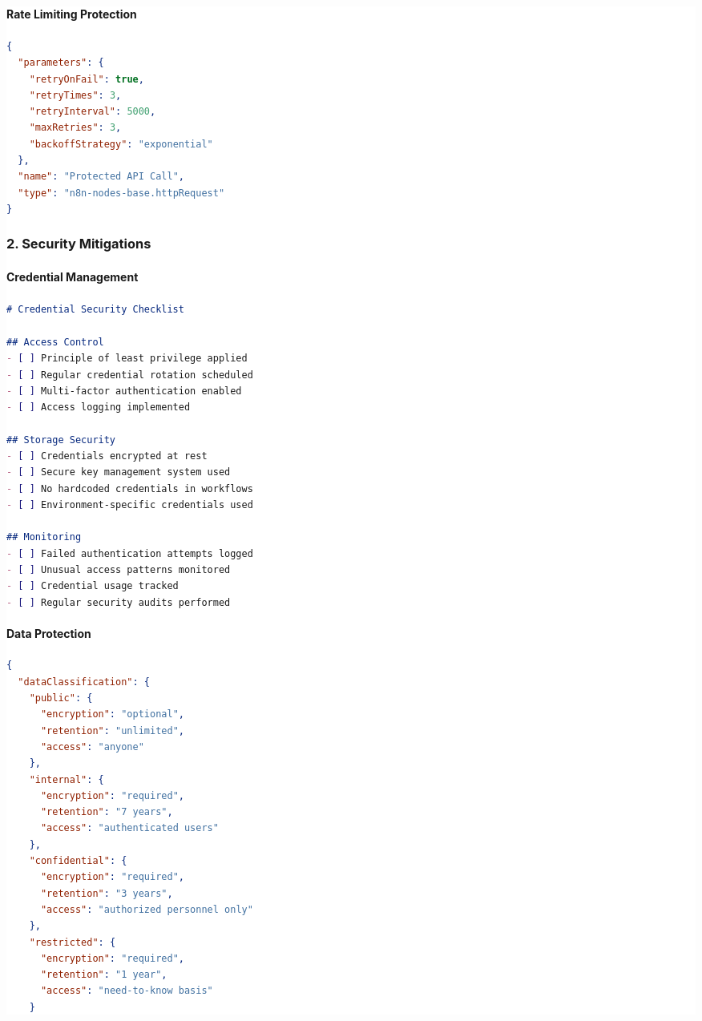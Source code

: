 #### Rate Limiting Protection
```json
{
  "parameters": {
    "retryOnFail": true,
    "retryTimes": 3,
    "retryInterval": 5000,
    "maxRetries": 3,
    "backoffStrategy": "exponential"
  },
  "name": "Protected API Call",
  "type": "n8n-nodes-base.httpRequest"
}
```

### 2. **Security Mitigations**

#### Credential Management
```markdown
# Credential Security Checklist

## Access Control
- [ ] Principle of least privilege applied
- [ ] Regular credential rotation scheduled
- [ ] Multi-factor authentication enabled
- [ ] Access logging implemented

## Storage Security
- [ ] Credentials encrypted at rest
- [ ] Secure key management system used
- [ ] No hardcoded credentials in workflows
- [ ] Environment-specific credentials used

## Monitoring
- [ ] Failed authentication attempts logged
- [ ] Unusual access patterns monitored
- [ ] Credential usage tracked
- [ ] Regular security audits performed
```

#### Data Protection
```json
{
  "dataClassification": {
    "public": {
      "encryption": "optional",
      "retention": "unlimited",
      "access": "anyone"
    },
    "internal": {
      "encryption": "required",
      "retention": "7 years",
      "access": "authenticated users"
    },
    "confidential": {
      "encryption": "required",
      "retention": "3 years",
      "access": "authorized personnel only"
    },
    "restricted": {
      "encryption": "required",
      "retention": "1 year",
      "access": "need-to-know basis"
    }
```